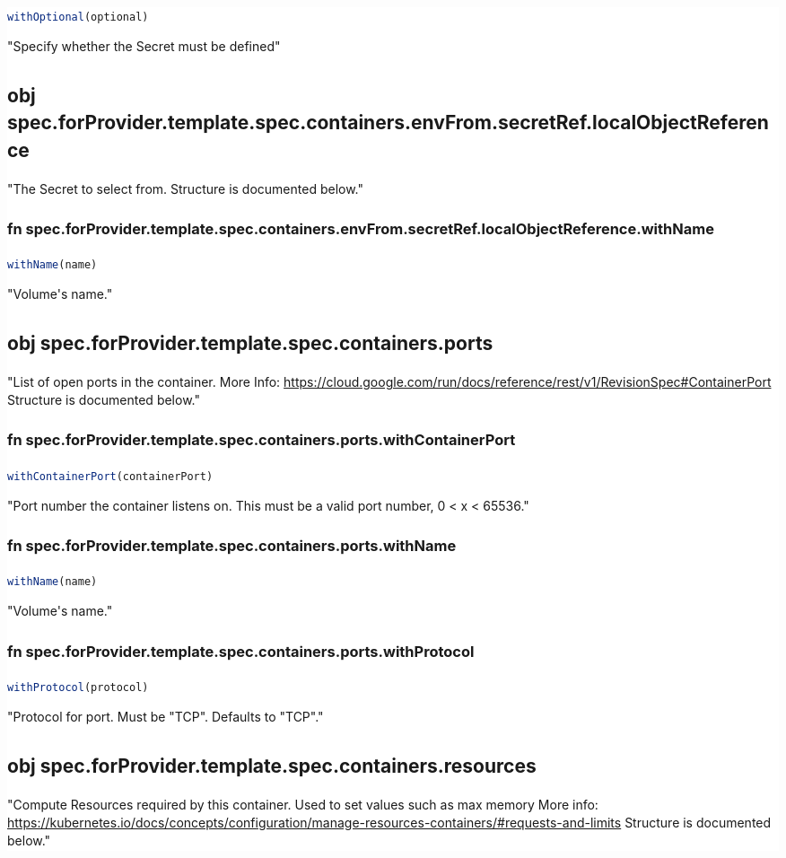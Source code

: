 ```ts
withOptional(optional)
```

"Specify whether the Secret must be defined"

## obj spec.forProvider.template.spec.containers.envFrom.secretRef.localObjectReference

"The Secret to select from. Structure is documented below."

### fn spec.forProvider.template.spec.containers.envFrom.secretRef.localObjectReference.withName

```ts
withName(name)
```

"Volume's name."

## obj spec.forProvider.template.spec.containers.ports

"List of open ports in the container. More Info: https://cloud.google.com/run/docs/reference/rest/v1/RevisionSpec#ContainerPort Structure is documented below."

### fn spec.forProvider.template.spec.containers.ports.withContainerPort

```ts
withContainerPort(containerPort)
```

"Port number the container listens on. This must be a valid port number, 0 < x < 65536."

### fn spec.forProvider.template.spec.containers.ports.withName

```ts
withName(name)
```

"Volume's name."

### fn spec.forProvider.template.spec.containers.ports.withProtocol

```ts
withProtocol(protocol)
```

"Protocol for port. Must be \"TCP\". Defaults to \"TCP\"."

## obj spec.forProvider.template.spec.containers.resources

"Compute Resources required by this container. Used to set values such as max memory More info: https://kubernetes.io/docs/concepts/configuration/manage-resources-containers/#requests-and-limits Structure is documented below."
